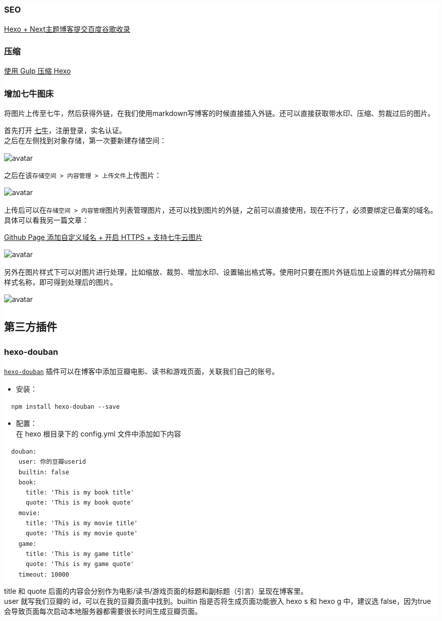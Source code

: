 ### SEO
[Hexo + Next主题博客提交百度谷歌收录](http://www.luanzhuxian.com/post/82d92ad4.html)  

### 压缩
[使用 Gulp 压缩 Hexo](http://www.luanzhuxian.com/post/e5ac3b51.html)  

### 增加七牛图床
将图片上传至七牛，然后获得外链，在我们使用markdown写博客的时候直接插入外链。还可以直接获取带水印、压缩、剪裁过后的图片。  

首先打开 [七牛](https://portal.qiniu.com/)，注册登录，实名认证。  
之后在左侧找到对象存储，第一次要新建存储空间：

![avatar](https://blog.luanzhuxian.com/blog/hexo-theme/qiniu-space.png)

之后在该`存储空间 > 内容管理 > 上传文件`上传图片：

![avatar](https://blog.luanzhuxian.com/blog/hexo-theme/qiniu-upload.png)

上传后可以在`存储空间 > 内容管理`图片列表管理图片，还可以找到图片的外链，之前可以直接使用，现在不行了，必须要绑定已备案的域名。具体可以看我另一篇文章：  

[Github Page 添加自定义域名 + 开启 HTTPS + 支持七牛云图片](https://www.luanzhuxian.com/post/a13d0f96.html)  

![avatar](https://blog.luanzhuxian.com/blog/hexo-theme/qiniu-list.png)

另外在图片样式下可以对图片进行处理，比如缩放、裁剪、增加水印、设置输出格式等。使用时只要在图片外链后加上设置的样式分隔符和样式名称，即可得到处理后的图片。  

![avatar](https://blog.luanzhuxian.com/blog/hexo-theme/qiniu-style.png)

## 第三方插件

### hexo-douban
[`hexo-douban`](https://github.com/mythsman/hexo-douban) 插件可以在博客中添加豆瓣电影、读书和游戏页面，关联我们自己的账号。  

- 安装：
```
  npm install hexo-douban --save
```

- 配置：  
在 hexo 根目录下的 config.yml 文件中添加如下内容
```
  douban:
    user: 你的豆瓣userid
    builtin: false
    book:
      title: 'This is my book title'
      quote: 'This is my book quote'
    movie:
      title: 'This is my movie title'
      quote: 'This is my movie quote'
    game:
      title: 'This is my game title'
      quote: 'This is my game quote'
    timeout: 10000
```
title 和 quote 后面的内容会分别作为电影/读书/游戏页面的标题和副标题（引言）呈现在博客里。  
user 就写我们豆瓣的 id，可以在我的豆瓣页面中找到。builtin 指是否将生成页面功能嵌入 hexo s 和 hexo g 中，建议选 false，因为true会导致页面每次启动本地服务器都需要很长时间生成豆瓣页面。  
